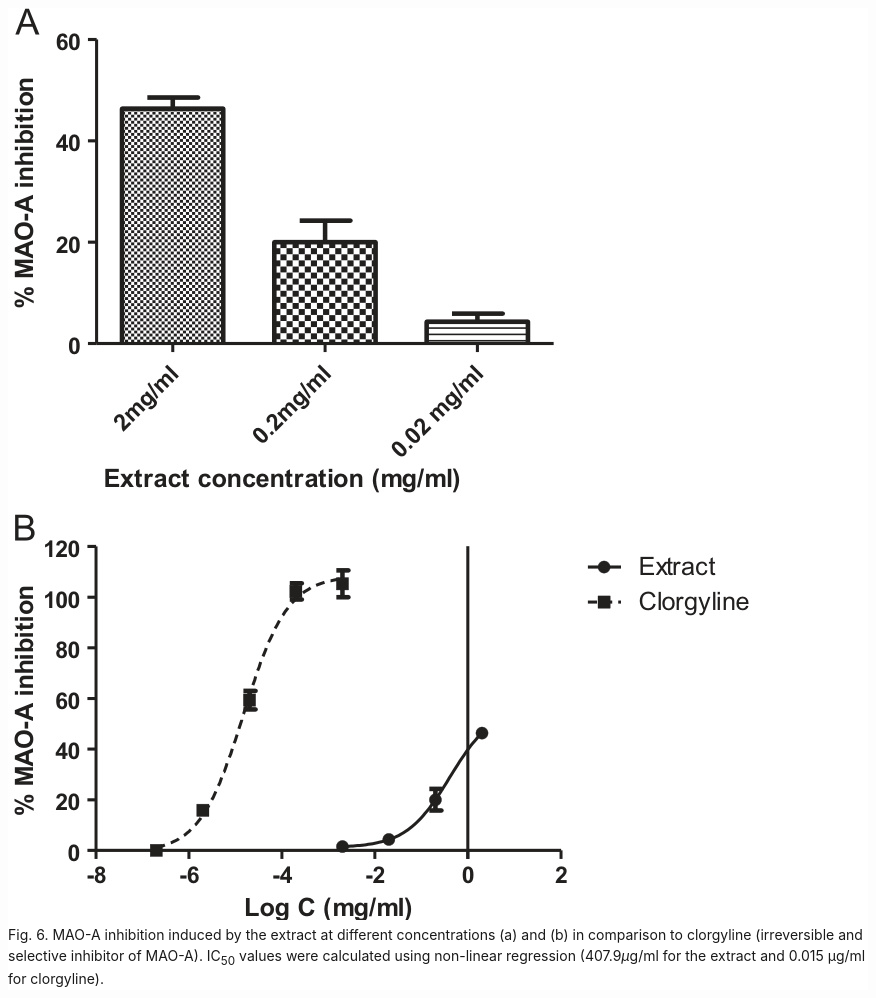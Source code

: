 ![](images/85fcfaeb0f0640a5e0ac21a9c80f824f86966a8c6840608f35c78daefeb84aca.jpg)  
Fig. 6. MAO-A inhibition induced by the extract at different concentrations (a) and (b) in comparison to clorgyline (irreversible and selective inhibitor of MAO-A). $\mathrm { I C } _ { 5 0 }$ values were calculated using non-linear regression $( 4 0 7 . 9 \mu \mathrm { g } / \mathrm { m l }$ for the extract and $0 . 0 1 5 ~ \mathrm { \mu g / m l }$ for clorgyline).

